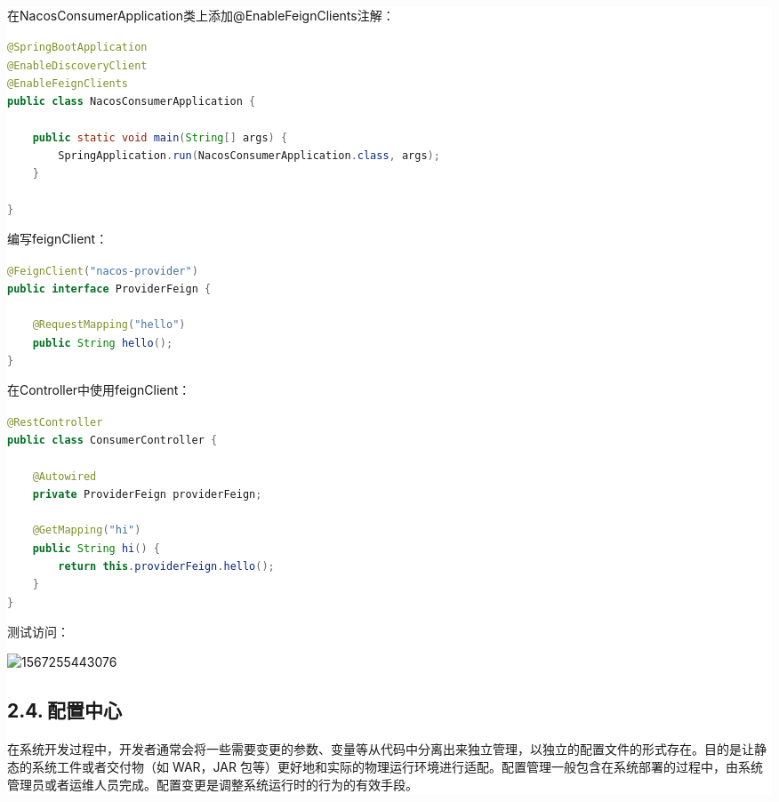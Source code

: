 
在NacosConsumerApplication类上添加@EnableFeignClients注解：

```java
@SpringBootApplication
@EnableDiscoveryClient
@EnableFeignClients
public class NacosConsumerApplication {

    public static void main(String[] args) {
        SpringApplication.run(NacosConsumerApplication.class, args);
    }

}
```

编写feignClient：

```java
@FeignClient("nacos-provider")
public interface ProviderFeign {

    @RequestMapping("hello")
    public String hello();
}
```

在Controller中使用feignClient：

```java
@RestController
public class ConsumerController {

    @Autowired
    private ProviderFeign providerFeign;

    @GetMapping("hi")
    public String hi() {
        return this.providerFeign.hello();
    }
}
```



测试访问：

![1567255443076](assets/1567255443076.png)



## 2.4.   配置中心

​		在系统开发过程中，开发者通常会将一些需要变更的参数、变量等从代码中分离出来独立管理，以独立的配置文件的形式存在。目的是让静态的系统工件或者交付物（如 WAR，JAR 包等）更好地和实际的物理运行环境进行适配。配置管理一般包含在系统部署的过程中，由系统管理员或者运维人员完成。配置变更是调整系统运行时的行为的有效手段。


